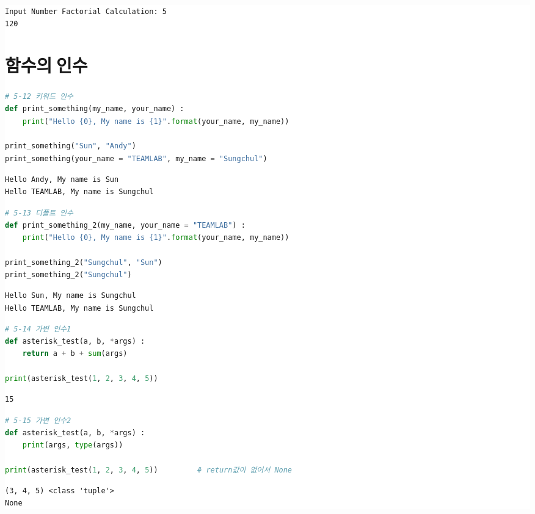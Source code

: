     Input Number Factorial Calculation: 5
    120
    

# 함수의 인수



```python
# 5-12 키워드 인수
def print_something(my_name, your_name) :
    print("Hello {0}, My name is {1}".format(your_name, my_name))

print_something("Sun", "Andy")
print_something(your_name = "TEAMLAB", my_name = "Sungchul")
```

    Hello Andy, My name is Sun
    Hello TEAMLAB, My name is Sungchul
    


```python
# 5-13 디폴트 인수
def print_something_2(my_name, your_name = "TEAMLAB") :
    print("Hello {0}, My name is {1}".format(your_name, my_name))

print_something_2("Sungchul", "Sun")
print_something_2("Sungchul")
```

    Hello Sun, My name is Sungchul
    Hello TEAMLAB, My name is Sungchul
    


```python
# 5-14 가변 인수1
def asterisk_test(a, b, *args) :
    return a + b + sum(args)

print(asterisk_test(1, 2, 3, 4, 5))
```

    15
    


```python
# 5-15 가변 인수2
def asterisk_test(a, b, *args) :
    print(args, type(args))

print(asterisk_test(1, 2, 3, 4, 5))         # return값이 없어서 None
```

    (3, 4, 5) <class 'tuple'>
    None
    
